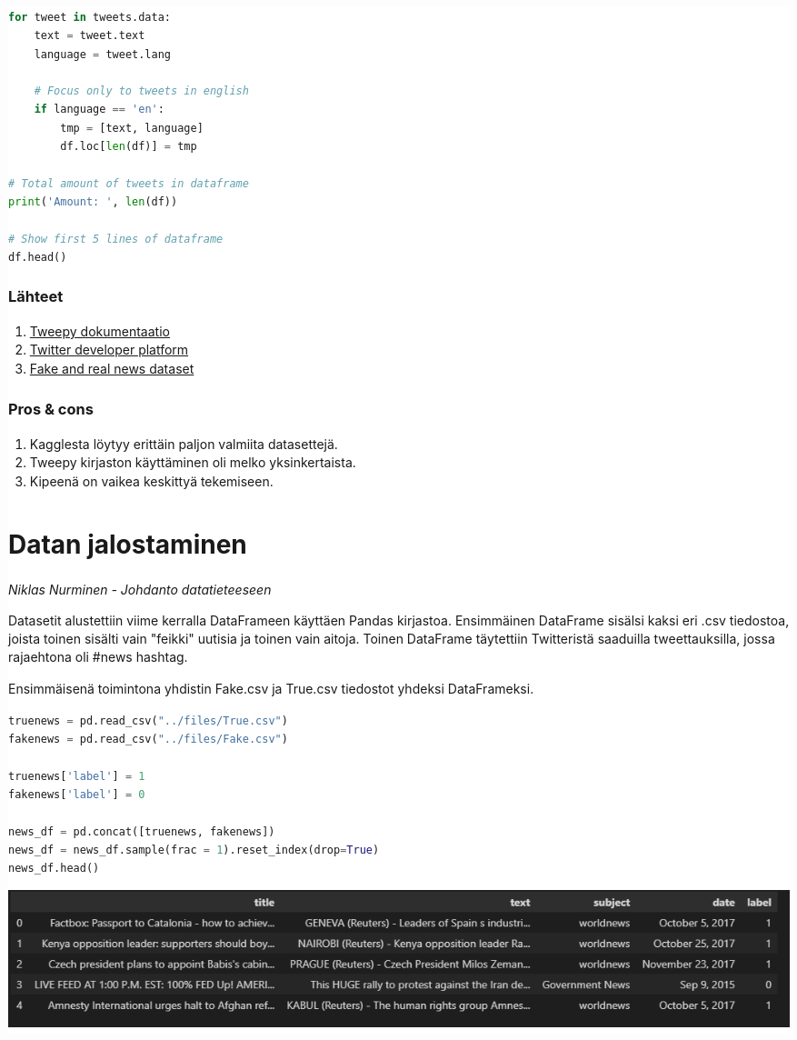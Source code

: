 ```python
for tweet in tweets.data:
    text = tweet.text
    language = tweet.lang

    # Focus only to tweets in english
    if language == 'en':
        tmp = [text, language]
        df.loc[len(df)] = tmp

# Total amount of tweets in dataframe
print('Amount: ', len(df))

# Show first 5 lines of dataframe
df.head()
```

### Lähteet
1. [Tweepy dokumentaatio](https://docs.tweepy.org/en/stable/)
2. [Twitter developer platform](https://developer.twitter.com/en)
3. [Fake and real news dataset](https://www.kaggle.com/datasets/clmentbisaillon/fake-and-real-news-dataset)

### Pros & cons
1. Kagglesta löytyy erittäin paljon valmiita datasettejä.
2. Tweepy kirjaston käyttäminen oli melko yksinkertaista.
3. Kipeenä on vaikea keskittyä tekemiseen.


# Datan jalostaminen

_Niklas Nurminen - Johdanto datatieteeseen_

Datasetit alustettiin viime kerralla DataFrameen käyttäen Pandas kirjastoa. Ensimmäinen DataFrame sisälsi kaksi eri .csv tiedostoa, joista toinen sisälti vain "feikki" uutisia ja toinen vain aitoja. Toinen DataFrame täytettiin Twitteristä saaduilla tweettauksilla, jossa rajaehtona oli #news hashtag. 

Ensimmäisenä toimintona yhdistin Fake.csv ja True.csv tiedostot yhdeksi DataFrameksi. 

```python
truenews = pd.read_csv("../files/True.csv")
fakenews = pd.read_csv("../files/Fake.csv")

truenews['label'] = 1
fakenews['label'] = 0

news_df = pd.concat([truenews, fakenews])
news_df = news_df.sample(frac = 1).reset_index(drop=True)
news_df.head()
```
![News DataFrame](./pictures/news_df_1.PNG)
